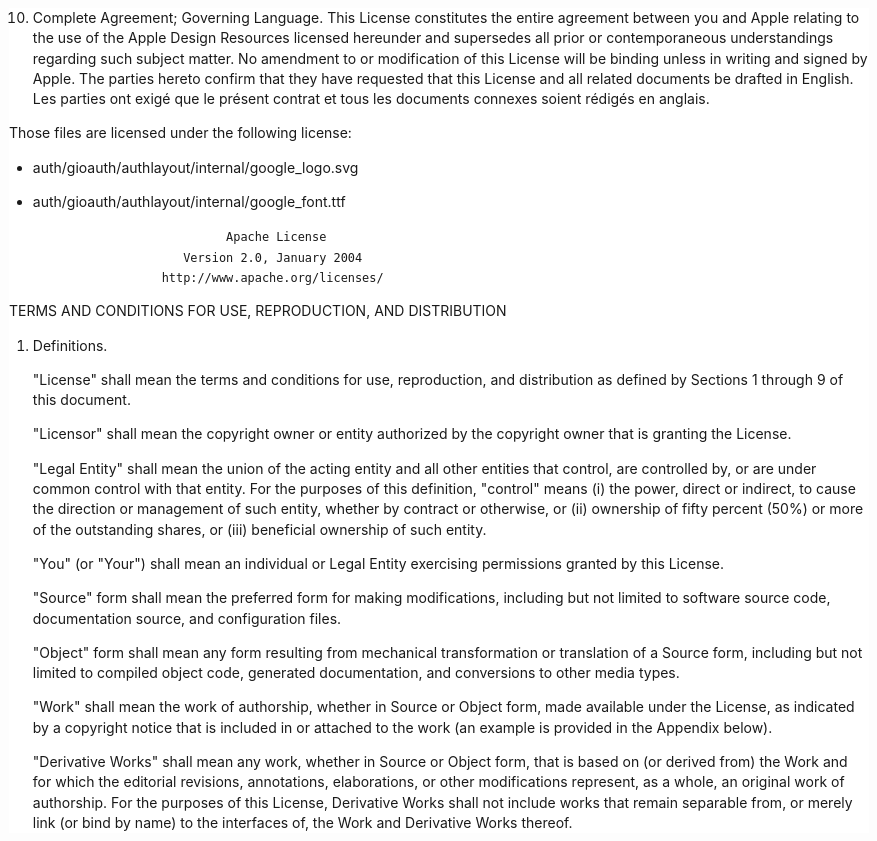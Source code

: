 10. Complete Agreement; Governing Language. This License constitutes the entire agreement between you and Apple relating to the use of the Apple Design Resources licensed hereunder and supersedes all prior or contemporaneous understandings regarding such subject matter. No amendment to or modification of this License will be binding unless in writing and signed by Apple. The parties hereto confirm that they have requested that this License and all related documents be drafted in English. Les parties ont exigé que le présent contrat et tous les documents connexes soient rédigés en anglais.

Those files are licensed under the following license:

- auth/gioauth/authlayout/internal/google_logo.svg
- auth/gioauth/authlayout/internal/google_font.ttf

                                 Apache License
                           Version 2.0, January 2004
                        http://www.apache.org/licenses/

TERMS AND CONDITIONS FOR USE, REPRODUCTION, AND DISTRIBUTION

1. Definitions.

   "License" shall mean the terms and conditions for use, reproduction,
   and distribution as defined by Sections 1 through 9 of this document.

   "Licensor" shall mean the copyright owner or entity authorized by
   the copyright owner that is granting the License.

   "Legal Entity" shall mean the union of the acting entity and all
   other entities that control, are controlled by, or are under common
   control with that entity. For the purposes of this definition,
   "control" means (i) the power, direct or indirect, to cause the
   direction or management of such entity, whether by contract or
   otherwise, or (ii) ownership of fifty percent (50%) or more of the
   outstanding shares, or (iii) beneficial ownership of such entity.

   "You" (or "Your") shall mean an individual or Legal Entity
   exercising permissions granted by this License.

   "Source" form shall mean the preferred form for making modifications,
   including but not limited to software source code, documentation
   source, and configuration files.

   "Object" form shall mean any form resulting from mechanical
   transformation or translation of a Source form, including but
   not limited to compiled object code, generated documentation,
   and conversions to other media types.

   "Work" shall mean the work of authorship, whether in Source or
   Object form, made available under the License, as indicated by a
   copyright notice that is included in or attached to the work
   (an example is provided in the Appendix below).

   "Derivative Works" shall mean any work, whether in Source or Object
   form, that is based on (or derived from) the Work and for which the
   editorial revisions, annotations, elaborations, or other modifications
   represent, as a whole, an original work of authorship. For the purposes
   of this License, Derivative Works shall not include works that remain
   separable from, or merely link (or bind by name) to the interfaces of,
   the Work and Derivative Works thereof.
